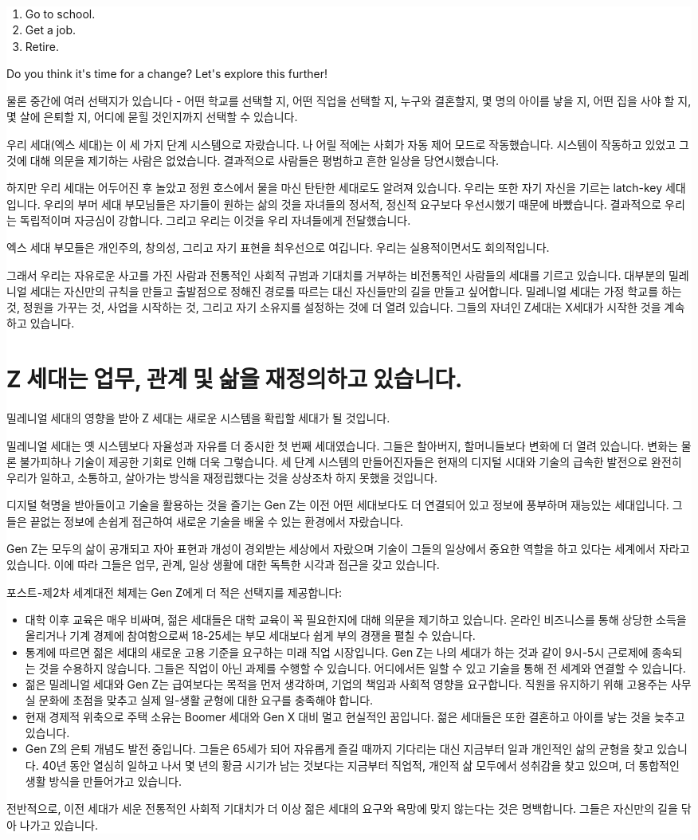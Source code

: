 1. Go to school.
2. Get a job.
3. Retire.

Do you think it's time for a change? Let's explore this further!

<div class="content-ad"></div>

물론 중간에 여러 선택지가 있습니다 - 어떤 학교를 선택할 지, 어떤 직업을 선택할 지, 누구와 결혼할지, 몇 명의 아이를 낳을 지, 어떤 집을 사야 할 지, 몇 살에 은퇴할 지, 어디에 묻힐 것인지까지 선택할 수 있습니다.

우리 세대(엑스 세대)는 이 세 가지 단계 시스템으로 자랐습니다. 나 어릴 적에는 사회가 자동 제어 모드로 작동했습니다. 시스템이 작동하고 있었고 그것에 대해 의문을 제기하는 사람은 없었습니다. 결과적으로 사람들은 평범하고 흔한 일상을 당연시했습니다.

하지만 우리 세대는 어두어진 후 놀았고 정원 호스에서 물을 마신 탄탄한 세대로도 알려져 있습니다. 우리는 또한 자기 자신을 기르는 latch-key 세대입니다. 우리의 부머 세대 부모님들은 자기들이 원하는 삶의 것을 자녀들의 정서적, 정신적 요구보다 우선시했기 때문에 바빴습니다. 결과적으로 우리는 독립적이며 자긍심이 강합니다. 그리고 우리는 이것을 우리 자녀들에게 전달했습니다.

엑스 세대 부모들은 개인주의, 창의성, 그리고 자기 표현을 최우선으로 여깁니다. 우리는 실용적이면서도 회의적입니다.

<div class="content-ad"></div>

그래서 우리는 자유로운 사고를 가진 사람과 전통적인 사회적 규범과 기대치를 거부하는 비전통적인 사람들의 세대를 기르고 있습니다. 대부분의 밀레니얼 세대는 자신만의 규칙을 만들고 출발점으로 정해진 경로를 따르는 대신 자신들만의 길을 만들고 싶어합니다. 밀레니얼 세대는 가정 학교를 하는 것, 정원을 가꾸는 것, 사업을 시작하는 것, 그리고 자기 소유지를 설정하는 것에 더 열려 있습니다. 그들의 자녀인 Z세대는 X세대가 시작한 것을 계속하고 있습니다.

# Z 세대는 업무, 관계 및 삶을 재정의하고 있습니다.

밀레니얼 세대의 영향을 받아 Z 세대는 새로운 시스템을 확립할 세대가 될 것입니다.

밀레니얼 세대는 옛 시스템보다 자율성과 자유를 더 중시한 첫 번째 세대였습니다. 그들은 할아버지, 할머니들보다 변화에 더 열려 있습니다. 변화는 물론 불가피하나 기술이 제공한 기회로 인해 더욱 그렇습니다. 세 단계 시스템의 만들어진자들은 현재의 디지털 시대와 기술의 급속한 발전으로 완전히 우리가 일하고, 소통하고, 살아가는 방식을 재정립했다는 것을 상상조차 하지 못했을 것입니다.

<div class="content-ad"></div>

디지털 혁명을 받아들이고 기술을 활용하는 것을 즐기는 Gen Z는 이전 어떤 세대보다도 더 연결되어 있고 정보에 풍부하며 재능있는 세대입니다. 그들은 끝없는 정보에 손쉽게 접근하여 새로운 기술을 배울 수 있는 환경에서 자랐습니다.

Gen Z는 모두의 삶이 공개되고 자아 표현과 개성이 경외받는 세상에서 자랐으며 기술이 그들의 일상에서 중요한 역할을 하고 있다는 세계에서 자라고 있습니다. 이에 따라 그들은 업무, 관계, 일상 생활에 대한 독특한 시각과 접근을 갖고 있습니다.

포스트-제2차 세계대전 체제는 Gen Z에게 더 적은 선택지를 제공합니다:

- 대학 이후 교육은 매우 비싸며, 젊은 세대들은 대학 교육이 꼭 필요한지에 대해 의문을 제기하고 있습니다. 온라인 비즈니스를 통해 상당한 소득을 올리거나 기계 경제에 참여함으로써 18-25세는 부모 세대보다 쉽게 부의 경쟁을 펼칠 수 있습니다.
- 통계에 따르면 젊은 세대의 새로운 고용 기준을 요구하는 미래 직업 시장입니다. Gen Z는 나의 세대가 하는 것과 같이 9시-5시 근로제에 종속되는 것을 수용하지 않습니다. 그들은 직업이 아닌 과제를 수행할 수 있습니다. 어디에서든 일할 수 있고 기술을 통해 전 세계와 연결할 수 있습니다.
- 젊은 밀레니얼 세대와 Gen Z는 급여보다는 목적을 먼저 생각하며, 기업의 책임과 사회적 영향을 요구합니다. 직원을 유지하기 위해 고용주는 사무실 문화에 초점을 맞추고 실제 일-생활 균형에 대한 요구를 충족해야 합니다.
- 현재 경제적 위축으로 주택 소유는 Boomer 세대와 Gen X 대비 멀고 현실적인 꿈입니다. 젊은 세대들은 또한 결혼하고 아이를 낳는 것을 늦추고 있습니다.
- Gen Z의 은퇴 개념도 발전 중입니다. 그들은 65세가 되어 자유롭게 즐길 때까지 기다리는 대신 지금부터 일과 개인적인 삶의 균형을 찾고 있습니다. 40년 동안 열심히 일하고 나서 몇 년의 황금 시기가 남는 것보다는 지금부터 직업적, 개인적 삶 모두에서 성취감을 찾고 있으며, 더 통합적인 생활 방식을 만들어가고 있습니다.

<div class="content-ad"></div>

전반적으로, 이전 세대가 세운 전통적인 사회적 기대치가 더 이상 젊은 세대의 요구와 욕망에 맞지 않는다는 것은 명백합니다. 그들은 자신만의 길을 닦아 나가고 있습니다.

